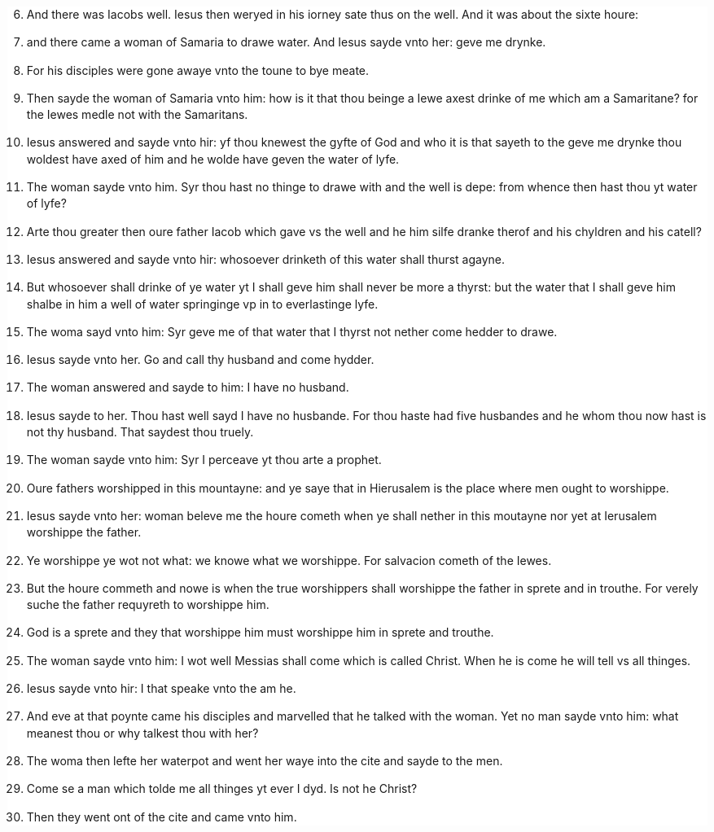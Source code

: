 6. And there was Iacobs well. Iesus then weryed in his iorney sate thus on the well. And it was about the sixte houre:

7. and there came a woman of Samaria to drawe water. And Iesus sayde vnto her: geve me drynke.

8. For his disciples were gone awaye vnto the toune to bye meate.

9. Then sayde the woman of Samaria vnto him: how is it that thou beinge a Iewe axest drinke of me which am a Samaritane? for the Iewes medle not with the Samaritans.

10. Iesus answered and sayde vnto hir: yf thou knewest the gyfte of God and who it is that sayeth to the geve me drynke thou woldest have axed of him and he wolde have geven the water of lyfe.

11. The woman sayde vnto him. Syr thou hast no thinge to drawe with and the well is depe: from whence then hast thou yt water of lyfe?

12. Arte thou greater then oure father Iacob which gave vs the well and he him silfe dranke therof and his chyldren and his catell?

13. Iesus answered and sayde vnto hir: whosoever drinketh of this water shall thurst agayne.

14. But whosoever shall drinke of ye water yt I shall geve him shall never be more a thyrst: but the water that I shall geve him shalbe in him a well of water springinge vp in to everlastinge lyfe.

15. The woma sayd vnto him: Syr geve me of that water that I thyrst not nether come hedder to drawe.

16. Iesus sayde vnto her. Go and call thy husband and come hydder.

17. The woman answered and sayde to him: I have no husband.

18. Iesus sayde to her. Thou hast well sayd I have no husbande. For thou haste had five husbandes and he whom thou now hast is not thy husband. That saydest thou truely.

19. The woman sayde vnto him: Syr I perceave yt thou arte a prophet.

20. Oure fathers worshipped in this mountayne: and ye saye that in Hierusalem is the place where men ought to worshippe.

21. Iesus sayde vnto her: woman beleve me the houre cometh when ye shall nether in this moutayne nor yet at Ierusalem worshippe the father.

22. Ye worshippe ye wot not what: we knowe what we worshippe. For salvacion cometh of the Iewes.

23. But the houre commeth and nowe is when the true worshippers shall worshippe the father in sprete and in trouthe. For verely suche the father requyreth to worshippe him.

24. God is a sprete and they that worshippe him must worshippe him in sprete and trouthe.

25. The woman sayde vnto him: I wot well Messias shall come which is called Christ. When he is come he will tell vs all thinges.

26. Iesus sayde vnto hir: I that speake vnto the am he.

27. And eve at that poynte came his disciples and marvelled that he talked with the woman. Yet no man sayde vnto him: what meanest thou or why talkest thou with her?

28. The woma then lefte her waterpot and went her waye into the cite and sayde to the men.

29. Come se a man which tolde me all thinges yt ever I dyd. Is not he Christ?

30. Then they went ont of the cite and came vnto him.
